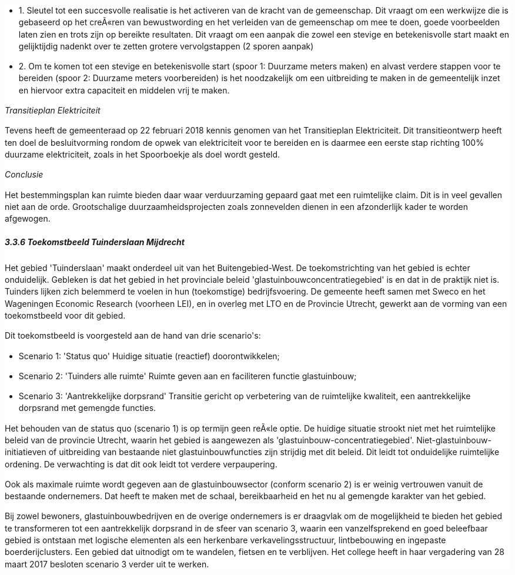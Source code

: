 * 1\. Sleutel tot een succesvolle realisatie is het activeren van de kracht van de gemeenschap. Dit vraagt om een werkwijze die is gebaseerd op het creÃ«ren van bewustwording en het verleiden van de gemeenschap om mee te doen, goede voorbeelden laten zien en trots zijn op bereikte resultaten. Dit vraagt om een aanpak die zowel een stevige en betekenisvolle start maakt en gelijktijdig nadenkt over te zetten grotere vervolgstappen (2 sporen aanpak)

* 2\. Om te komen tot een stevige en betekenisvolle start (spoor 1: Duurzame meters maken) en alvast verdere stappen voor te bereiden (spoor 2: Duurzame meters voorbereiden) is het noodzakelijk om een uitbreiding te maken in de gemeentelijk inzet en hiervoor extra capaciteit en middelen vrij te maken.

*Transitieplan Elektriciteit*

Tevens heeft de gemeenteraad op 22 februari 2018 kennis genomen van het Transitieplan Elektriciteit. Dit transitieontwerp heeft ten doel de besluitvorming rondom de opwek van elektriciteit voor te bereiden en is daarmee een eerste stap richting 100% duurzame elektriciteit, zoals in het Spoorboekje als doel wordt gesteld.

*Conclusie*

Het bestemmingsplan kan ruimte bieden daar waar verduurzaming gepaard gaat met een ruimtelijke claim. Dit is in veel gevallen niet aan de orde. Grootschalige duurzaamheidsprojecten zoals zonnevelden dienen in een afzonderlijk kader te worden afgewogen.

##### 3\.3\.6 Toekomstbeeld Tuinderslaan Mijdrecht

Het gebied 'Tuinderslaan' maakt onderdeel uit van het Buitengebied\-West. De toekomstrichting van het gebied is echter onduidelijk. Gebleken is dat het gebied in het provinciale beleid 'glastuinbouwconcentratiegebied' is en dat in de praktijk niet is. Tuinders lijken zich belemmerd te voelen in hun (toekomstige) bedrijfsvoering. De gemeente heeft samen met Sweco en het Wageningen Economic Research (voorheen LEI), en in overleg met LTO en de Provincie Utrecht, gewerkt aan de vorming van een toekomstbeeld voor dit gebied.

Dit toekomstbeeld is voorgesteld aan de hand van drie scenario's:

* Scenario 1: 'Status quo' Huidige situatie (reactief) doorontwikkelen;

* Scenario 2: 'Tuinders alle ruimte' Ruimte geven aan en faciliteren functie glastuinbouw;

* Scenario 3: 'Aantrekkelijke dorpsrand' Transitie gericht op verbetering van de ruimtelijke kwaliteit, een aantrekkelijke dorpsrand met gemengde functies.

Het behouden van de status quo (scenario 1\) is op termijn geen reÃ«le optie. De huidige situatie strookt niet met het ruimtelijke beleid van de provincie Utrecht, waarin het gebied is aangewezen als 'glastuinbouw\-concentratiegebied'. Niet\-glastuinbouw\-initiatieven of uitbreiding van bestaande niet glastuinbouwfuncties zijn strijdig met dit beleid. Dit leidt tot onduidelijke ruimtelijke ordening. De verwachting is dat dit ook leidt tot verdere verpaupering.

Ook als maximale ruimte wordt gegeven aan de glastuinbouwsector (conform scenario 2\) is er weinig vertrouwen vanuit de bestaande ondernemers. Dat heeft te maken met de schaal, bereikbaarheid en het nu al gemengde karakter van het gebied.

Bij zowel bewoners, glastuinbouwbedrijven en de overige ondernemers is er draagvlak om de mogelijkheid te bieden het gebied te transformeren tot een aantrekkelijk dorpsrand in de sfeer van scenario 3, waarin een vanzelfsprekend en goed beleefbaar gebied is ontstaan met logische elementen als een herkenbare verkavelingsstructuur, lintbebouwing en ingepaste boerderijclusters. Een gebied dat uitnodigt om te wandelen, fietsen en te verblijven. Het college heeft in haar vergadering van 28 maart 2017 besloten scenario 3 verder uit te werken.

